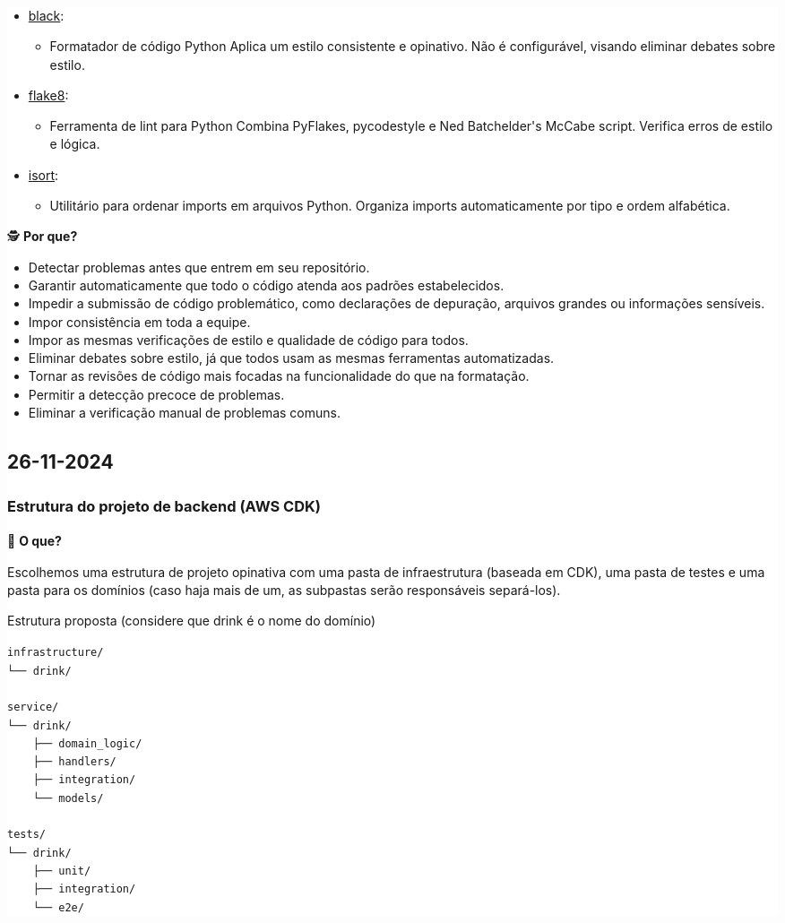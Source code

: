 - [black](https://github.com/psf/black):
    - Formatador de código Python
Aplica um estilo consistente e opinativo. Não é configurável, visando eliminar debates sobre estilo.

- [flake8](https://github.com/pycqa/flake8):
    - Ferramenta de lint para Python
Combina PyFlakes, pycodestyle e Ned Batchelder's McCabe script.
Verifica erros de estilo e lógica.

- [isort](https://github.com/pycqa/isort):
    - Utilitário para ordenar imports em arquivos Python. Organiza imports automaticamente por tipo e ordem alfabética.

🕵️ **Por que?**

- Detectar problemas antes que entrem em seu repositório.
- Garantir automaticamente que todo o código atenda aos padrões estabelecidos.
- Impedir a submissão de código problemático, como declarações de depuração, arquivos grandes ou informações sensíveis.
- Impor consistência em toda a equipe.
- Impor as mesmas verificações de estilo e qualidade de código para todos.
- Eliminar debates sobre estilo, já que todos usam as mesmas ferramentas automatizadas.
- Tornar as revisões de código mais focadas na funcionalidade do que na formatação.
- Permitir a detecção precoce de problemas.
- Eliminar a verificação manual de problemas comuns.

## 26-11-2024

### Estrutura do projeto de backend (AWS CDK)

🤨 **O que?**

Escolhemos uma estrutura de projeto opinativa com uma pasta de infraestrutura (baseada em CDK), uma pasta de testes e uma pasta para os domínios (caso haja mais de um, as subpastas serão responsáveis separá-los).

Estrutura proposta (considere que drink é o nome do domínio)

```
infrastructure/
└── drink/

service/
└── drink/
    ├── domain_logic/
    ├── handlers/
    ├── integration/
    └── models/

tests/
└── drink/
    ├── unit/
    ├── integration/
    └── e2e/
```
